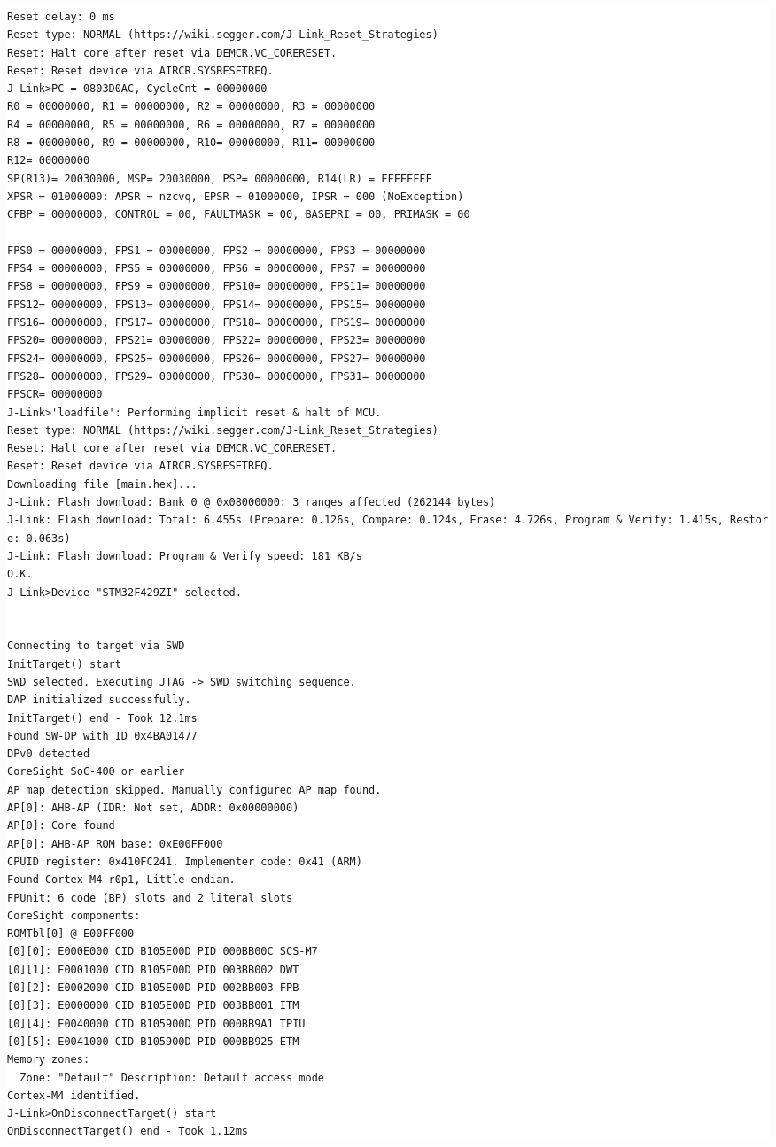 ```
Reset delay: 0 ms
Reset type: NORMAL (https://wiki.segger.com/J-Link_Reset_Strategies)
Reset: Halt core after reset via DEMCR.VC_CORERESET.
Reset: Reset device via AIRCR.SYSRESETREQ.
J-Link>PC = 0803D0AC, CycleCnt = 00000000
R0 = 00000000, R1 = 00000000, R2 = 00000000, R3 = 00000000
R4 = 00000000, R5 = 00000000, R6 = 00000000, R7 = 00000000
R8 = 00000000, R9 = 00000000, R10= 00000000, R11= 00000000
R12= 00000000
SP(R13)= 20030000, MSP= 20030000, PSP= 00000000, R14(LR) = FFFFFFFF
XPSR = 01000000: APSR = nzcvq, EPSR = 01000000, IPSR = 000 (NoException)
CFBP = 00000000, CONTROL = 00, FAULTMASK = 00, BASEPRI = 00, PRIMASK = 00

FPS0 = 00000000, FPS1 = 00000000, FPS2 = 00000000, FPS3 = 00000000
FPS4 = 00000000, FPS5 = 00000000, FPS6 = 00000000, FPS7 = 00000000
FPS8 = 00000000, FPS9 = 00000000, FPS10= 00000000, FPS11= 00000000
FPS12= 00000000, FPS13= 00000000, FPS14= 00000000, FPS15= 00000000
FPS16= 00000000, FPS17= 00000000, FPS18= 00000000, FPS19= 00000000
FPS20= 00000000, FPS21= 00000000, FPS22= 00000000, FPS23= 00000000
FPS24= 00000000, FPS25= 00000000, FPS26= 00000000, FPS27= 00000000
FPS28= 00000000, FPS29= 00000000, FPS30= 00000000, FPS31= 00000000
FPSCR= 00000000
J-Link>'loadfile': Performing implicit reset & halt of MCU.
Reset type: NORMAL (https://wiki.segger.com/J-Link_Reset_Strategies)
Reset: Halt core after reset via DEMCR.VC_CORERESET.
Reset: Reset device via AIRCR.SYSRESETREQ.
Downloading file [main.hex]...
J-Link: Flash download: Bank 0 @ 0x08000000: 3 ranges affected (262144 bytes)
J-Link: Flash download: Total: 6.455s (Prepare: 0.126s, Compare: 0.124s, Erase: 4.726s, Program & Verify: 1.415s, Restore: 0.063s)
J-Link: Flash download: Program & Verify speed: 181 KB/s
O.K.
J-Link>Device "STM32F429ZI" selected.


Connecting to target via SWD
InitTarget() start
SWD selected. Executing JTAG -> SWD switching sequence.
DAP initialized successfully.
InitTarget() end - Took 12.1ms
Found SW-DP with ID 0x4BA01477
DPv0 detected
CoreSight SoC-400 or earlier
AP map detection skipped. Manually configured AP map found.
AP[0]: AHB-AP (IDR: Not set, ADDR: 0x00000000)
AP[0]: Core found
AP[0]: AHB-AP ROM base: 0xE00FF000
CPUID register: 0x410FC241. Implementer code: 0x41 (ARM)
Found Cortex-M4 r0p1, Little endian.
FPUnit: 6 code (BP) slots and 2 literal slots
CoreSight components:
ROMTbl[0] @ E00FF000
[0][0]: E000E000 CID B105E00D PID 000BB00C SCS-M7
[0][1]: E0001000 CID B105E00D PID 003BB002 DWT
[0][2]: E0002000 CID B105E00D PID 002BB003 FPB
[0][3]: E0000000 CID B105E00D PID 003BB001 ITM
[0][4]: E0040000 CID B105900D PID 000BB9A1 TPIU
[0][5]: E0041000 CID B105900D PID 000BB925 ETM
Memory zones:
  Zone: "Default" Description: Default access mode
Cortex-M4 identified.
J-Link>OnDisconnectTarget() start
OnDisconnectTarget() end - Took 1.12ms
```